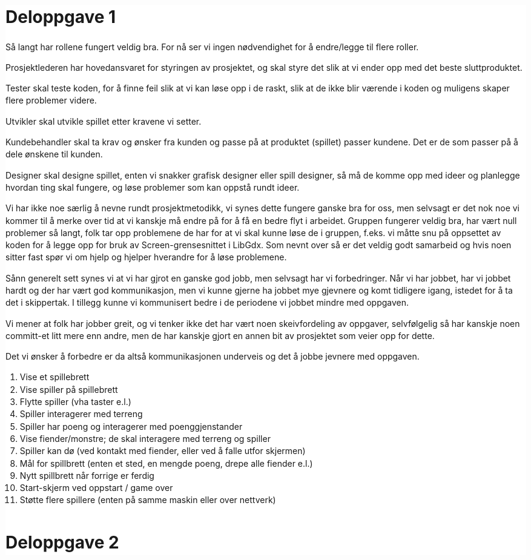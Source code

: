 # Deloppgave 1
Så langt har rollene fungert veldig bra.
For nå ser vi ingen nødvendighet for å endre/legge til flere roller.

Prosjektlederen har hovedansvaret for styringen av prosjektet, 
og skal styre det slik at vi ender opp med det beste sluttproduktet.

Tester skal teste koden, for å finne feil slik at vi kan løse opp i de raskt, slik at de
ikke blir værende i koden og muligens skaper flere problemer videre.

Utvikler skal utvikle spillet etter kravene vi setter.

Kundebehandler skal ta krav og ønsker fra kunden og passe på at produktet (spillet) passer 
kundene. Det er de som passer på å dele ønskene til kunden.

Designer skal designe spillet, enten vi snakker grafisk designer eller spill designer, 
så må de komme opp med ideer og planlegge hvordan ting skal fungere, og løse problemer som kan oppstå rundt ideer.

Vi har ikke noe særlig å nevne rundt prosjektmetodikk, vi synes dette fungere ganske bra for oss, men selvsagt 
er det nok noe vi kommer til å merke over tid at vi kanskje må endre på for å få en bedre flyt i arbeidet.
Gruppen fungerer veldig bra, har vært null problemer så langt, folk tar opp problemene de har for at vi skal 
kunne løse de i gruppen, f.eks. vi måtte snu på oppsettet av koden for å legge opp for bruk av Screen-grensesnittet i LibGdx.
Som nevnt over så er det veldig godt samarbeid og hvis noen sitter fast spør vi om hjelp og hjelper hverandre for å løse problemene.

Sånn generelt sett synes vi at vi har gjrot en ganske god jobb, men selvsagt har vi forbedringer. 
Når vi har jobbet, har vi jobbet hardt og der har vært god kommunikasjon, men vi kunne gjerne ha 
jobbet mye gjevnere og komt tidligere igang, istedet for å ta det i skippertak. I tillegg kunne vi 
kommunisert bedre i de periodene vi jobbet mindre med oppgaven.

Vi mener at folk har jobber greit, og vi tenker ikke det har vært noen skeivfordeling av oppgaver, 
selvfølgelig så har kanskje noen committ-et litt mere enn andre, men de har kanskje gjort en annen bit 
av prosjektet som veier opp for dette.

Det vi ønsker å forbedre er da altså kommunikasjonen underveis og det å jobbe jevnere med oppgaven.

1. Vise et spillebrett
2. Vise spiller på spillebrett
3. Flytte spiller (vha taster e.l.)
4. Spiller interagerer med terreng
5. Spiller har poeng og interagerer med poenggjenstander
6. Vise fiender/monstre; de skal interagere med terreng og spiller
7. Spiller kan dø (ved kontakt med fiender, eller ved å falle utfor skjermen)
8. Mål for spillbrett (enten et sted, en mengde poeng, drepe alle fiender e.l.)
9. Nytt spillbrett når forrige er ferdig
10. Start-skjerm ved oppstart / game over
11. Støtte flere spillere (enten på samme maskin eller over nettverk)
# Deloppgave 2
